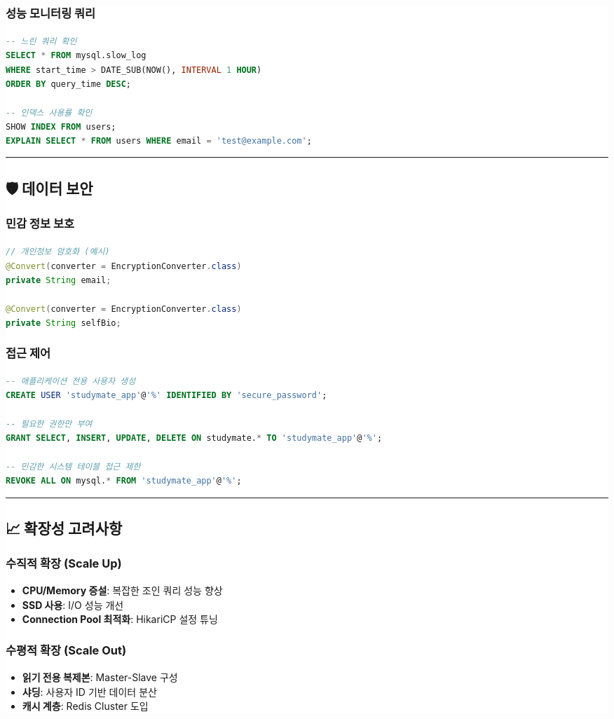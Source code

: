 ### 성능 모니터링 쿼리
```sql
-- 느린 쿼리 확인
SELECT * FROM mysql.slow_log 
WHERE start_time > DATE_SUB(NOW(), INTERVAL 1 HOUR)
ORDER BY query_time DESC;

-- 인덱스 사용률 확인
SHOW INDEX FROM users;
EXPLAIN SELECT * FROM users WHERE email = 'test@example.com';
```

---

## 🛡️ 데이터 보안

### 민감 정보 보호
```java
// 개인정보 암호화 (예시)
@Convert(converter = EncryptionConverter.class)
private String email;

@Convert(converter = EncryptionConverter.class) 
private String selfBio;
```

### 접근 제어
```sql
-- 애플리케이션 전용 사용자 생성
CREATE USER 'studymate_app'@'%' IDENTIFIED BY 'secure_password';

-- 필요한 권한만 부여
GRANT SELECT, INSERT, UPDATE, DELETE ON studymate.* TO 'studymate_app'@'%';

-- 민감한 시스템 테이블 접근 제한
REVOKE ALL ON mysql.* FROM 'studymate_app'@'%';
```

---

## 📈 확장성 고려사항

### 수직적 확장 (Scale Up)
- **CPU/Memory 증설**: 복잡한 조인 쿼리 성능 향상
- **SSD 사용**: I/O 성능 개선
- **Connection Pool 최적화**: HikariCP 설정 튜닝

### 수평적 확장 (Scale Out)
- **읽기 전용 복제본**: Master-Slave 구성
- **샤딩**: 사용자 ID 기반 데이터 분산
- **캐시 계층**: Redis Cluster 도입
